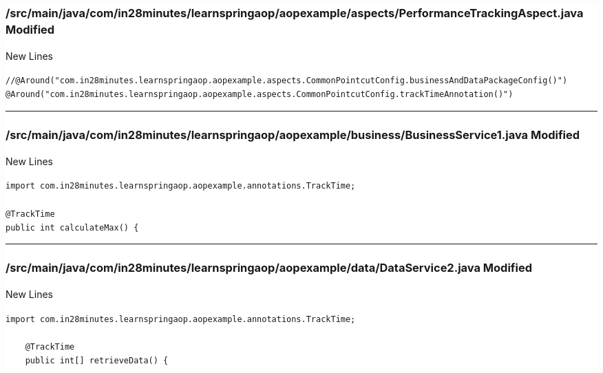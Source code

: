 ### /src/main/java/com/in28minutes/learnspringaop/aopexample/aspects/PerformanceTrackingAspect.java Modified
New Lines
```
//@Around("com.in28minutes.learnspringaop.aopexample.aspects.CommonPointcutConfig.businessAndDataPackageConfig()")
@Around("com.in28minutes.learnspringaop.aopexample.aspects.CommonPointcutConfig.trackTimeAnnotation()")
```
---

### /src/main/java/com/in28minutes/learnspringaop/aopexample/business/BusinessService1.java Modified
New Lines
```
import com.in28minutes.learnspringaop.aopexample.annotations.TrackTime;

@TrackTime
public int calculateMax() {
```
---

### /src/main/java/com/in28minutes/learnspringaop/aopexample/data/DataService2.java Modified
New Lines
```
import com.in28minutes.learnspringaop.aopexample.annotations.TrackTime;
	
	@TrackTime
	public int[] retrieveData() {
```
